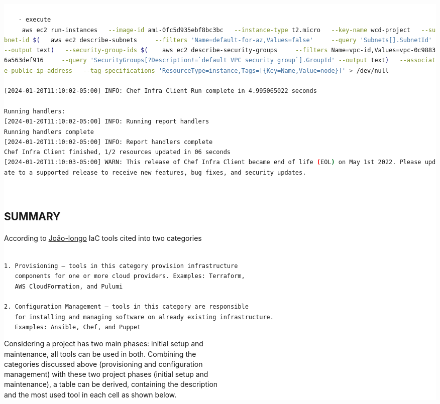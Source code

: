 ```sh

    - execute 
     aws ec2 run-instances   --image-id ami-0fc5d935ebf8bc3bc   --instance-type t2.micro   --key-name wcd-project   --subnet-id $(   aws ec2 describe-subnets     --filters 'Name=default-for-az,Values=false'     --query 'Subnets[].SubnetId' --output text)   --security-group-ids $(    aws ec2 describe-security-groups     --filters Name=vpc-id,Values=vpc-0c98836a563def916     --query 'SecurityGroups[?Description!=`default VPC security group`].GroupId' --output text)   --associate-public-ip-address   --tag-specifications 'ResourceType=instance,Tags=[{Key=Name,Value=node}]' > /dev/null
  
[2024-01-20T11:10:02-05:00] INFO: Chef Infra Client Run complete in 4.995065022 seconds

Running handlers:
[2024-01-20T11:10:02-05:00] INFO: Running report handlers
Running handlers complete
[2024-01-20T11:10:02-05:00] INFO: Report handlers complete
Chef Infra Client finished, 1/2 resources updated in 06 seconds
[2024-01-20T11:10:03-05:00] WARN: This release of Chef Infra Client became end of life (EOL) on May 1st 2022. Please update to a supported release to receive new features, bug fixes, and security updates.

```
<br>

## SUMMARY
According to [João-longo](https://www.encora.com/insights/differences-between-infrastructure-as-code-iac-tools-used-for-provisioning-and-configuration-management) IaC tools cited into two categories<br>

```txt

1. Provisioning – tools in this category provision infrastructure
   components for one or more cloud providers. Examples: Terraform,
   AWS CloudFormation, and Pulumi 

2. Configuration Management – tools in this category are responsible
   for installing and managing software on already existing infrastructure.
   Examples: Ansible, Chef, and Puppet 

```
Considering a project has two main phases: initial setup and <br>
maintenance, all tools can be used in both. Combining the <br>
categories discussed above (provisioning and configuration <br>
management) with these two project phases (initial setup and <br>
maintenance), a table can be derived, containing the description <br>
and the most used tool in each cell as shown below. 
